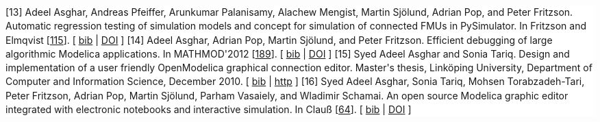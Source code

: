 </td>
</tr>


<tr valign="top">
<td align="right" class="bibtexnumber">
[<a name="openmodelica.org:asghar:modelica:2015">13</a>]
</td>
<td class="bibtexitem">
Adeel Asghar, Andreas Pfeiffer, Arunkumar Palanisamy, Alachew Mengist, Martin
  Sjölund, Adrian Pop, and Peter Fritzson.
 Automatic regression testing of simulation models and concept for
  simulation of connected FMUs in PySimulator.
 In Fritzson and Elmqvist [<a href="#modelica2015">115</a>].
[&nbsp;<a href="/research/openmodelica_bib#openmodelica.org:asghar:modelica:2015">bib</a>&nbsp;| 
<a href="http://dx.doi.org/10.3384/ecp15118671">DOI</a>&nbsp;]

</td>
</tr>


<tr valign="top">
<td align="right" class="bibtexnumber">
[<a name="openmodelica.org:asghar:MATHMOD:2012">14</a>]
</td>
<td class="bibtexitem">
Adeel Asghar, Adrian Pop, Martin Sjölund, and Peter Fritzson.
 Efficient debugging of large algorithmic Modelica applications.
 In MATHMOD'2012 [<a href="#mathmod2012">189</a>].
[&nbsp;<a href="/research/openmodelica_bib#openmodelica.org:asghar:MATHMOD:2012">bib</a>&nbsp;| 
<a href="http://dx.doi.org/10.3182/20120215-3-AT-3016.00192">DOI</a>&nbsp;]

</td>
</tr>


<tr valign="top">
<td align="right" class="bibtexnumber">
[<a name="openmodelica.org:asghar:msc:2010">15</a>]
</td>
<td class="bibtexitem">
Syed&nbsp;Adeel Asghar and Sonia Tariq.
 Design and implementation of a user friendly OpenModelica graphical
  connection editor.
 Master's thesis, Linköping University, Department of Computer and
  Information Science, December 2010.
[&nbsp;<a href="/research/openmodelica_bib#openmodelica.org:asghar:msc:2010">bib</a>&nbsp;| 
<a href="http://urn.kb.se/resolve?urn=urn:nbn:se:liu:diva-65864">http</a>&nbsp;]

</td>
</tr>


<tr valign="top">
<td align="right" class="bibtexnumber">
[<a name="openmodelica.org:asghar:modelica:2011">16</a>]
</td>
<td class="bibtexitem">
Syed&nbsp;Adeel Asghar, Sonia Tariq, Mohsen Torabzadeh-Tari, Peter Fritzson, Adrian
  Pop, Martin Sjölund, Parham Vasaiely, and Wladimir Schamai.
 An open source Modelica graphic editor integrated with electronic
  notebooks and interactive simulation.
 In Clauß [<a href="#modelica2011">64</a>].
[&nbsp;<a href="/research/openmodelica_bib#openmodelica.org:asghar:modelica:2011">bib</a>&nbsp;| 
<a href="http://dx.doi.org/10.3384/ecp11063739">DOI</a>&nbsp;]
